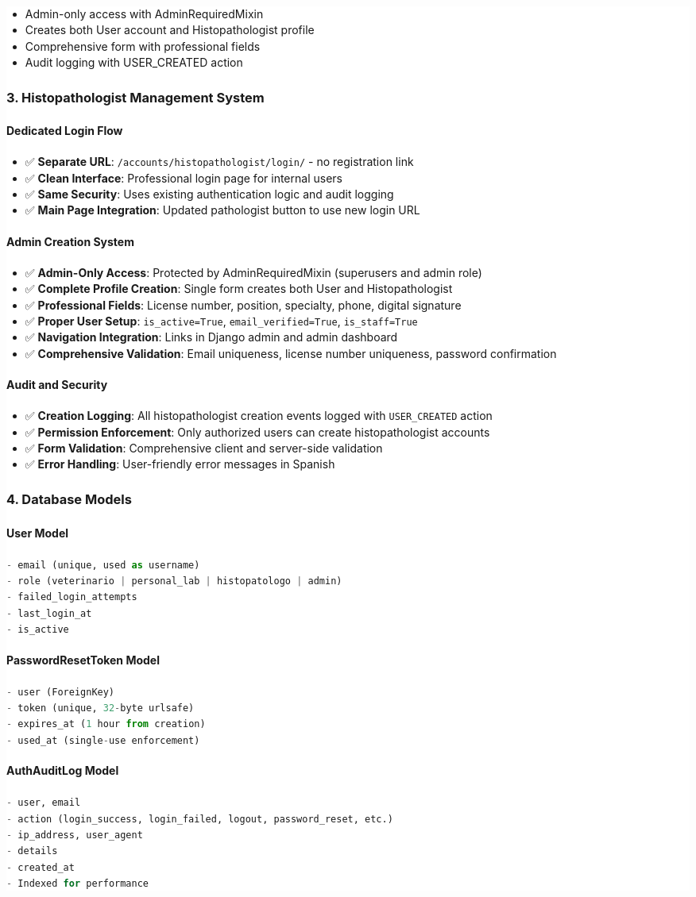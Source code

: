   - Admin-only access with AdminRequiredMixin
  - Creates both User account and Histopathologist profile
  - Comprehensive form with professional fields
  - Audit logging with USER_CREATED action

### 3. Histopathologist Management System

#### Dedicated Login Flow
- ✅ **Separate URL**: `/accounts/histopathologist/login/` - no registration link
- ✅ **Clean Interface**: Professional login page for internal users
- ✅ **Same Security**: Uses existing authentication logic and audit logging
- ✅ **Main Page Integration**: Updated pathologist button to use new login URL

#### Admin Creation System
- ✅ **Admin-Only Access**: Protected by AdminRequiredMixin (superusers and admin role)
- ✅ **Complete Profile Creation**: Single form creates both User and Histopathologist
- ✅ **Professional Fields**: License number, position, specialty, phone, digital signature
- ✅ **Proper User Setup**: `is_active=True`, `email_verified=True`, `is_staff=True`
- ✅ **Navigation Integration**: Links in Django admin and admin dashboard
- ✅ **Comprehensive Validation**: Email uniqueness, license number uniqueness, password confirmation

#### Audit and Security
- ✅ **Creation Logging**: All histopathologist creation events logged with `USER_CREATED` action
- ✅ **Permission Enforcement**: Only authorized users can create histopathologist accounts
- ✅ **Form Validation**: Comprehensive client and server-side validation
- ✅ **Error Handling**: User-friendly error messages in Spanish

### 4. Database Models

#### User Model
```python
- email (unique, used as username)
- role (veterinario | personal_lab | histopatologo | admin)
- failed_login_attempts
- last_login_at
- is_active
```

#### PasswordResetToken Model
```python
- user (ForeignKey)
- token (unique, 32-byte urlsafe)
- expires_at (1 hour from creation)
- used_at (single-use enforcement)
```

#### AuthAuditLog Model
```python
- user, email
- action (login_success, login_failed, logout, password_reset, etc.)
- ip_address, user_agent
- details
- created_at
- Indexed for performance
```
